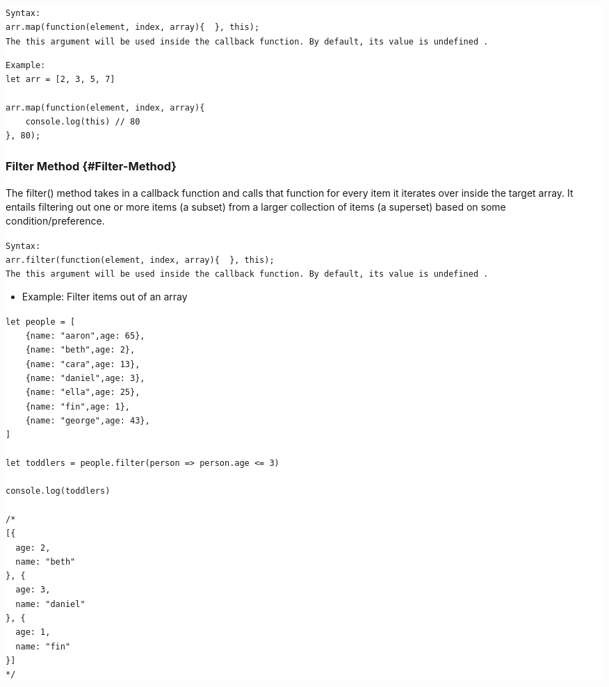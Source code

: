 ```
Syntax:
arr.map(function(element, index, array){  }, this);
The this argument will be used inside the callback function. By default, its value is undefined .
```

```
Example:
let arr = [2, 3, 5, 7]

arr.map(function(element, index, array){
	console.log(this) // 80
}, 80);
```

### Filter Method {#Filter-Method}

The filter() method takes in a callback function and calls that function for every item it iterates over inside the target array. It entails filtering out one or more items (a subset) from a larger collection of items (a superset) based on some condition/preference.

```
Syntax:
arr.filter(function(element, index, array){  }, this);
The this argument will be used inside the callback function. By default, its value is undefined .
```

- Example: Filter items out of an array

```
let people = [
    {name: "aaron",age: 65},
    {name: "beth",age: 2},
    {name: "cara",age: 13},
    {name: "daniel",age: 3},
    {name: "ella",age: 25},
    {name: "fin",age: 1},
    {name: "george",age: 43},
]

let toddlers = people.filter(person => person.age <= 3)

console.log(toddlers)

/*
[{
  age: 2,
  name: "beth"
}, {
  age: 3,
  name: "daniel"
}, {
  age: 1,
  name: "fin"
}]
*/
```

